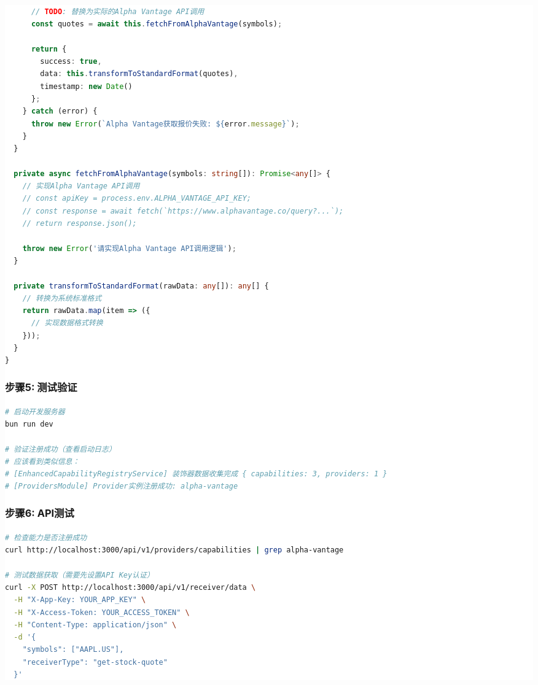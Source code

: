```typescript
      // TODO: 替换为实际的Alpha Vantage API调用
      const quotes = await this.fetchFromAlphaVantage(symbols);
      
      return {
        success: true,
        data: this.transformToStandardFormat(quotes),
        timestamp: new Date()
      };
    } catch (error) {
      throw new Error(`Alpha Vantage获取报价失败: ${error.message}`);
    }
  }

  private async fetchFromAlphaVantage(symbols: string[]): Promise<any[]> {
    // 实现Alpha Vantage API调用
    // const apiKey = process.env.ALPHA_VANTAGE_API_KEY;
    // const response = await fetch(`https://www.alphavantage.co/query?...`);
    // return response.json();
    
    throw new Error('请实现Alpha Vantage API调用逻辑');
  }

  private transformToStandardFormat(rawData: any[]): any[] {
    // 转换为系统标准格式
    return rawData.map(item => ({
      // 实现数据格式转换
    }));
  }
}
```

### 步骤5: 测试验证

```bash
# 启动开发服务器
bun run dev

# 验证注册成功（查看启动日志）
# 应该看到类似信息：
# [EnhancedCapabilityRegistryService] 装饰器数据收集完成 { capabilities: 3, providers: 1 }
# [ProvidersModule] Provider实例注册成功: alpha-vantage
```

### 步骤6: API测试

```bash
# 检查能力是否注册成功
curl http://localhost:3000/api/v1/providers/capabilities | grep alpha-vantage

# 测试数据获取（需要先设置API Key认证）
curl -X POST http://localhost:3000/api/v1/receiver/data \
  -H "X-App-Key: YOUR_APP_KEY" \
  -H "X-Access-Token: YOUR_ACCESS_TOKEN" \
  -H "Content-Type: application/json" \
  -d '{
    "symbols": ["AAPL.US"],
    "receiverType": "get-stock-quote"
  }'
```
